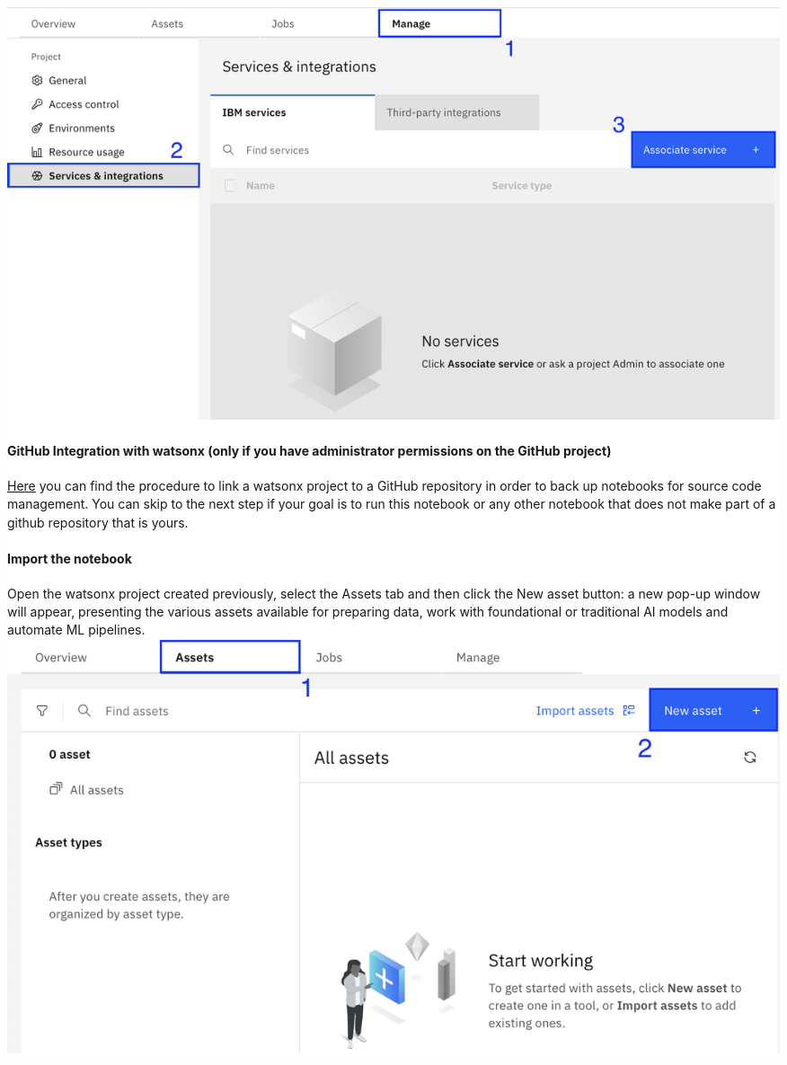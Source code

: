 ![Associate a new WML service](./images/AssociateWML.png)

#### GitHub Integration with watsonx (only if you have administrator permissions on the GitHub project)
[Here]() you can find the procedure to link a watsonx project to a GitHub repository in order to back up notebooks for source code management. You can skip to the next step if your goal is to run this notebook or any other notebook that does not make part of a github repository that is yours.

#### Import the notebook
Open the watsonx project created previously, select the Assets tab and then click the New asset button: a new pop-up window will appear, presenting the various assets available for preparing data, work with foundational or traditional AI models and automate ML pipelines.
![Create New Asset](./images/CreateNewAsset.png)
